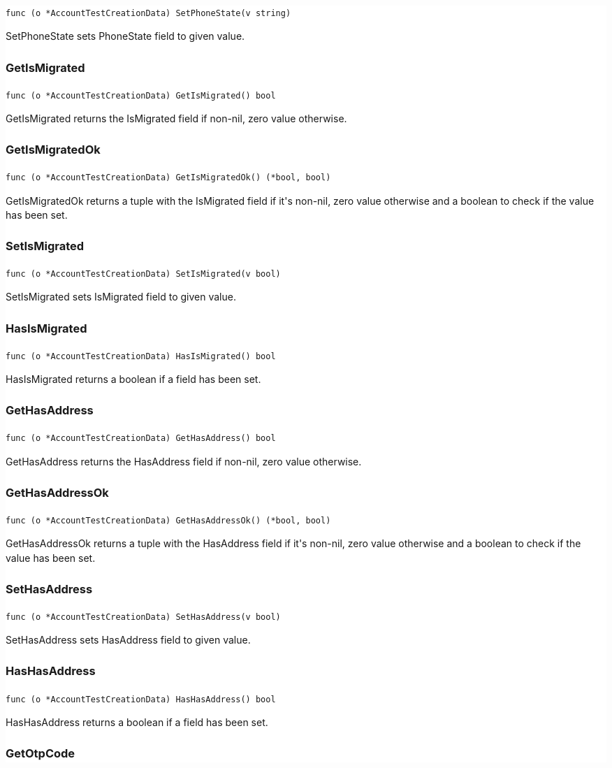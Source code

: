 `func (o *AccountTestCreationData) SetPhoneState(v string)`

SetPhoneState sets PhoneState field to given value.


### GetIsMigrated

`func (o *AccountTestCreationData) GetIsMigrated() bool`

GetIsMigrated returns the IsMigrated field if non-nil, zero value otherwise.

### GetIsMigratedOk

`func (o *AccountTestCreationData) GetIsMigratedOk() (*bool, bool)`

GetIsMigratedOk returns a tuple with the IsMigrated field if it's non-nil, zero value otherwise
and a boolean to check if the value has been set.

### SetIsMigrated

`func (o *AccountTestCreationData) SetIsMigrated(v bool)`

SetIsMigrated sets IsMigrated field to given value.

### HasIsMigrated

`func (o *AccountTestCreationData) HasIsMigrated() bool`

HasIsMigrated returns a boolean if a field has been set.

### GetHasAddress

`func (o *AccountTestCreationData) GetHasAddress() bool`

GetHasAddress returns the HasAddress field if non-nil, zero value otherwise.

### GetHasAddressOk

`func (o *AccountTestCreationData) GetHasAddressOk() (*bool, bool)`

GetHasAddressOk returns a tuple with the HasAddress field if it's non-nil, zero value otherwise
and a boolean to check if the value has been set.

### SetHasAddress

`func (o *AccountTestCreationData) SetHasAddress(v bool)`

SetHasAddress sets HasAddress field to given value.

### HasHasAddress

`func (o *AccountTestCreationData) HasHasAddress() bool`

HasHasAddress returns a boolean if a field has been set.

### GetOtpCode
